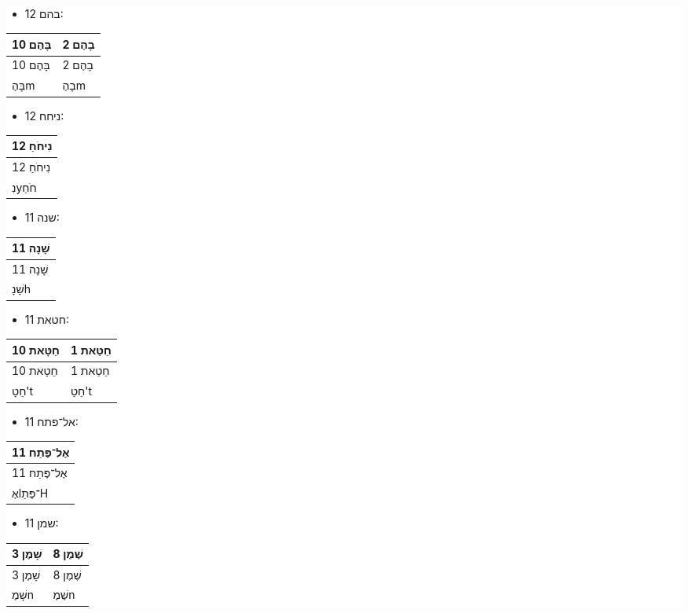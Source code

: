  * בהם 12: 

|בָּהֶם 10|בָהֶם 2|
|-|-|
|בָּהֶם 10|בָהֶם 2|
|בָּהֶm|בָהֶm|

 * ניחח 12: 

|נִיחֹחַ 12|
|-|
|נִיחֹחַ 12|
|נִyחֹחַ|

 * שנה 11: 

|שָׁנָה 11|
|-|
|שָׁנָה 11|
|שָׁנָh|

 * חטאת 11: 

|חַטָּאת 10|חַטַּאת 1|
|-|-|
|חַטָאת 10|חַטַאת 1|
|חַטָ't|חַטַ't|

 * אל־פתח 11: 

|אֶל־פֶּתַח 11|
|-|
|אֶל־פֶּתַח 11|
|אֶl־פֶּתַH|

 * שמן 11: 

|שָׁמֶן 3|שֶׁמֶן 8|
|-|-|
|שָׁמֶן 3|שֶׁמֶן 8|
|שָׁמֶn|שֶׁמֶn|
